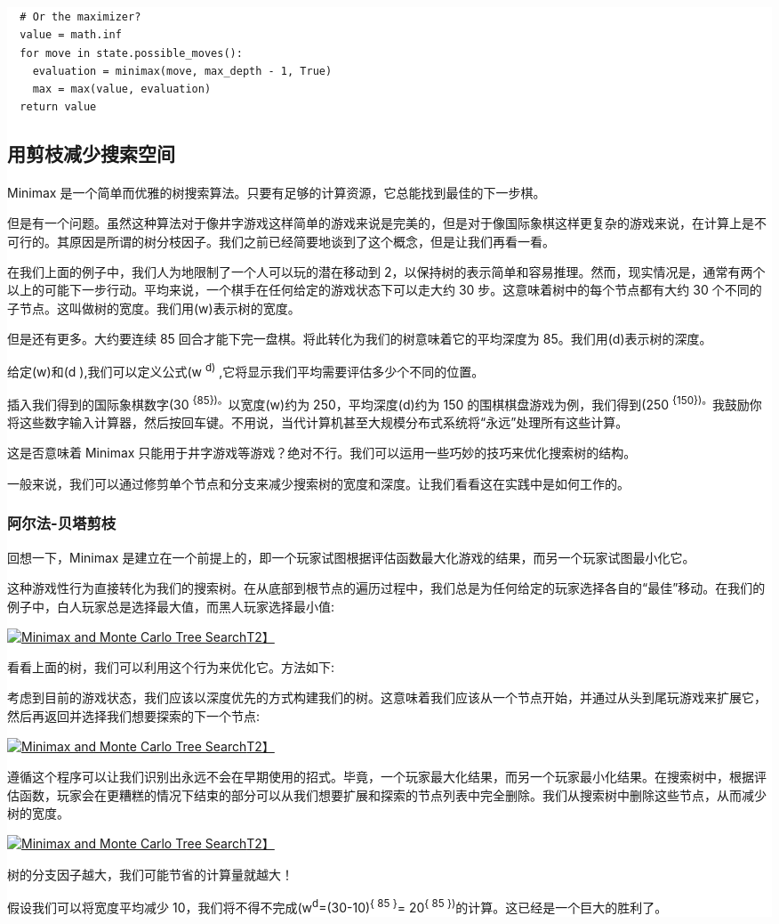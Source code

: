 ```
  # Or the maximizer?
  value = math.inf
  for move in state.possible_moves():
    evaluation = minimax(move, max_depth - 1, True)
    max = max(value, evaluation)
  return value 
```

## [](#search-space-reduction-with-pruning)用剪枝减少搜索空间

Minimax 是一个简单而优雅的树搜索算法。只要有足够的计算资源，它总能找到最佳的下一步棋。

但是有一个问题。虽然这种算法对于像井字游戏这样简单的游戏来说是完美的，但是对于像国际象棋这样更复杂的游戏来说，在计算上是不可行的。其原因是所谓的树分枝因子。我们之前已经简要地谈到了这个概念，但是让我们再看一看。

在我们上面的例子中，我们人为地限制了一个人可以玩的潜在移动到 2，以保持树的表示简单和容易推理。然而，现实情况是，通常有两个以上的可能下一步行动。平均来说，一个棋手在任何给定的游戏状态下可以走大约 30 步。这意味着树中的每个节点都有大约 30 个不同的子节点。这叫做树的宽度。我们用(w)表示树的宽度。

但是还有更多。大约要连续 85 回合才能下完一盘棋。将此转化为我们的树意味着它的平均深度为 85。我们用(d)表示树的深度。

给定(w)和(d ),我们可以定义公式(w <sup>d)</sup> ,它将显示我们平均需要评估多少个不同的位置。

插入我们得到的国际象棋数字(30 <sup>{85})。</sup>以宽度(w)约为 250，平均深度(d)约为 150 的围棋棋盘游戏为例，我们得到(250 <sup>{150})。</sup>我鼓励你将这些数字输入计算器，然后按回车键。不用说，当代计算机甚至大规模分布式系统将“永远”处理所有这些计算。

这是否意味着 Minimax 只能用于井字游戏等游戏？绝对不行。我们可以运用一些巧妙的技巧来优化搜索树的结构。

一般来说，我们可以通过修剪单个节点和分支来减少搜索树的宽度和深度。让我们看看这在实践中是如何工作的。

### [](#alphabeta-pruning)阿尔法-贝塔剪枝

回想一下，Minimax 是建立在一个前提上的，即一个玩家试图根据评估函数最大化游戏的结果，而另一个玩家试图最小化它。

这种游戏性行为直接转化为我们的搜索树。在从底部到根节点的遍历过程中，我们总是为任何给定的玩家选择各自的“最佳”移动。在我们的例子中，白人玩家总是选择最大值，而黑人玩家选择最小值:

[![Minimax and Monte Carlo Tree Search](../Images/4f30904474be7d31b1b6eb2c44be6873.png)T2】](https://res.cloudinary.com/practicaldev/image/fetch/s---DtiWA3W--/c_limit%2Cf_auto%2Cfl_progressive%2Cq_auto%2Cw_880/https://philippmuens.com/content/images/2020/01/chess-minimax-6.png)

看看上面的树，我们可以利用这个行为来优化它。方法如下:

考虑到目前的游戏状态，我们应该以深度优先的方式构建我们的树。这意味着我们应该从一个节点开始，并通过从头到尾玩游戏来扩展它，然后再返回并选择我们想要探索的下一个节点:

[![Minimax and Monte Carlo Tree Search](../Images/abde6132d712624f40b5300d1fc33ef7.png)T2】](https://res.cloudinary.com/practicaldev/image/fetch/s--MemHLWrR--/c_limit%2Cf_auto%2Cfl_progressive%2Cq_auto%2Cw_880/https://philippmuens.com/content/images/2020/01/chess-minimax-7.png)

遵循这个程序可以让我们识别出永远不会在早期使用的招式。毕竟，一个玩家最大化结果，而另一个玩家最小化结果。在搜索树中，根据评估函数，玩家会在更糟糕的情况下结束的部分可以从我们想要扩展和探索的节点列表中完全删除。我们从搜索树中删除这些节点，从而减少树的宽度。

[![Minimax and Monte Carlo Tree Search](../Images/51ade19cdd27529607492f62bc48120e.png)T2】](https://res.cloudinary.com/practicaldev/image/fetch/s--z4j0XB_v--/c_limit%2Cf_auto%2Cfl_progressive%2Cq_auto%2Cw_880/https://philippmuens.com/content/images/2020/01/chess-minimax-8.png)

树的分支因子越大，我们可能节省的计算量就越大！

假设我们可以将宽度平均减少 10，我们将不得不完成(w<sup>d</sup>=(30-10)<sup>{ 85 }</sup>= 20<sup>{ 85 })</sup>的计算。这已经是一个巨大的胜利了。

